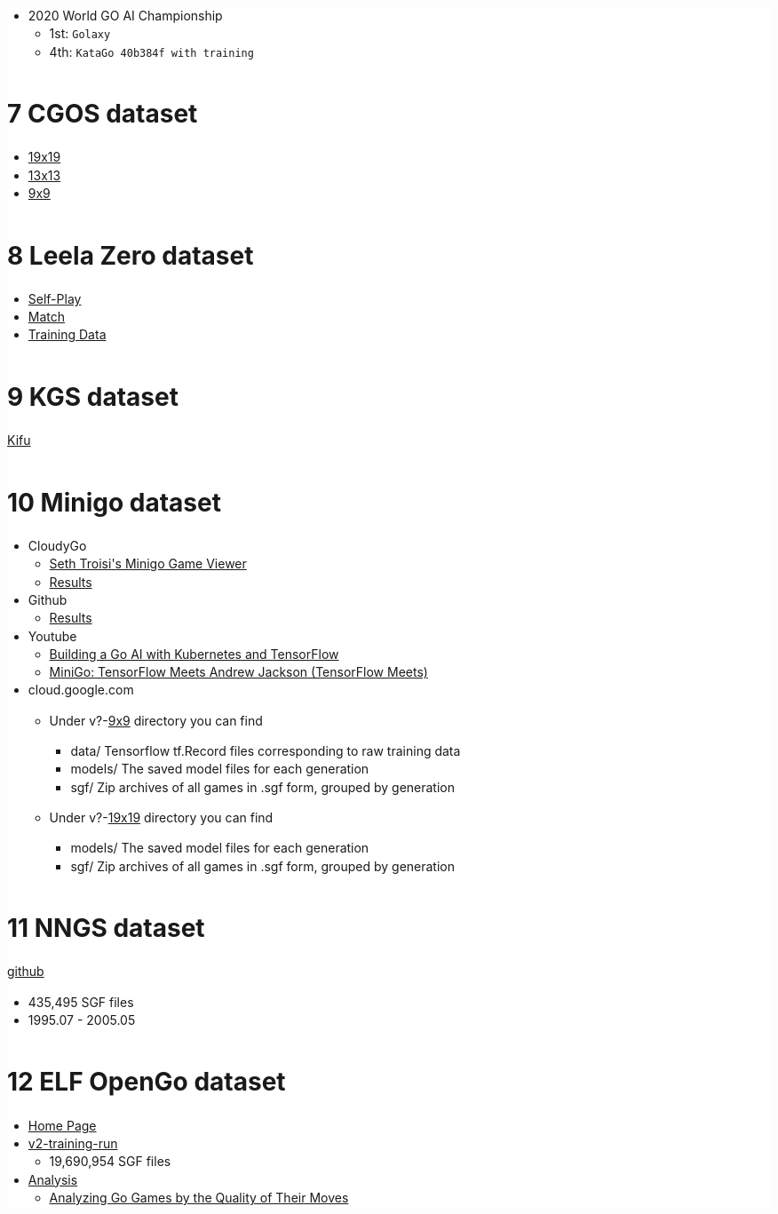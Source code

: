 * 2020 World GO AI Championship
  * 1st: `Golaxy`
  * 4th: `KataGo 40b384f with training`

7 CGOS dataset
======
  * [19x19](http://www.yss-aya.com/cgos/19x19/archive.html)
  * [13x13](http://www.yss-aya.com/cgos/13x13/archive.html)
  * [9x9](http://www.yss-aya.com/cgos/9x9/archive.html)

8 Leela Zero dataset
======
  * [Self-Play](https://sjeng.org/zero/all.sgf.xz)
  * [Match](https://sjeng.org/zero/all_match.sgf.xz)
  * [Training Data](https://leela.online-go.com/training/)

9 KGS dataset
======
[Kifu](https://u-go.net/gamerecords/)

10 Minigo dataset
======
* CloudyGo
  * [Seth Troisi's Minigo Game Viewer](http://cloudygo.com/)
  * [Results](https://cloudygo.com/RESULTS)
* Github
  * [Results](https://github.com/tensorflow/minigo/blob/master/RESULTS.md)
* Youtube
  * [Building a Go AI with Kubernetes and TensorFlow](https://www.youtube.com/watch?v=kCk1zuowg8E)
  * [MiniGo: TensorFlow Meets Andrew Jackson (TensorFlow Meets)](https://www.youtube.com/watch?v=LRqlmjL3-n8)
* cloud.google.com
  * Under v?-[9x9](https://console.cloud.google.com/storage/browser/minigo-pub) directory you can find
    * data/ Tensorflow tf.Record files corresponding to raw training data
    * models/ The saved model files for each generation
    * sgf/ Zip archives of all games in .sgf form, grouped by generation

  * Under v?-[19x19](https://console.cloud.google.com/storage/browser/minigo-pub) directory you can find
    * models/ The saved model files for each generation
    * sgf/ Zip archives of all games in .sgf form, grouped by generation

11 NNGS dataset
======
[github](https://github.com/zenon/NNGS_SGF_Archive)

* 435,495 SGF files
* 1995.07 - 2005.05

12 ELF OpenGo dataset
======
* [Home Page](https://facebook.ai/developers/tools/elf-opengo)
* [v2-training-run](https://dl.fbaipublicfiles.com/elfopengo/v2_training_run/README)
  * 19,690,954 SGF files
* [Analysis](https://dl.fbaipublicfiles.com/elfopengo/analysis/README)
  * [Analyzing Go Games by the Quality of Their Moves](https://dl.fbaipublicfiles.com/elfopengo/analysis/www/index.html)
